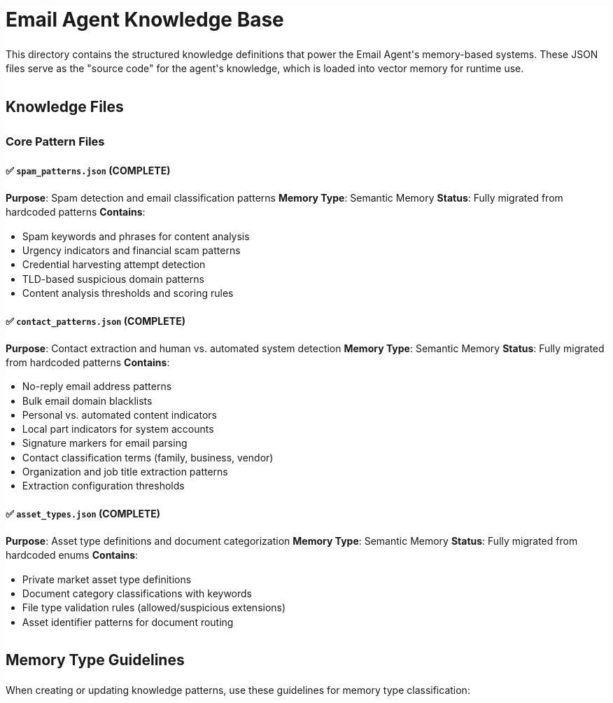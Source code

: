# Email Agent Knowledge Base

This directory contains the structured knowledge definitions that power the Email Agent's memory-based systems. These JSON files serve as the "source code" for the agent's knowledge, which is loaded into vector memory for runtime use.

## Knowledge Files

### Core Pattern Files

#### ✅ `spam_patterns.json` (COMPLETE)
**Purpose**: Spam detection and email classification patterns
**Memory Type**: Semantic Memory
**Status**: Fully migrated from hardcoded patterns
**Contains**:
- Spam keywords and phrases for content analysis
- Urgency indicators and financial scam patterns
- Credential harvesting attempt detection
- TLD-based suspicious domain patterns
- Content analysis thresholds and scoring rules

#### ✅ `contact_patterns.json` (COMPLETE)
**Purpose**: Contact extraction and human vs. automated system detection
**Memory Type**: Semantic Memory
**Status**: Fully migrated from hardcoded patterns
**Contains**:
- No-reply email address patterns
- Bulk email domain blacklists
- Personal vs. automated content indicators
- Local part indicators for system accounts
- Signature markers for email parsing
- Contact classification terms (family, business, vendor)
- Organization and job title extraction patterns
- Extraction configuration thresholds

#### ✅ `asset_types.json` (COMPLETE)
**Purpose**: Asset type definitions and document categorization
**Memory Type**: Semantic Memory
**Status**: Fully migrated from hardcoded enums
**Contains**:
- Private market asset type definitions
- Document category classifications with keywords
- File type validation rules (allowed/suspicious extensions)
- Asset identifier patterns for document routing

## Memory Type Guidelines

When creating or updating knowledge patterns, use these guidelines for memory type classification:
